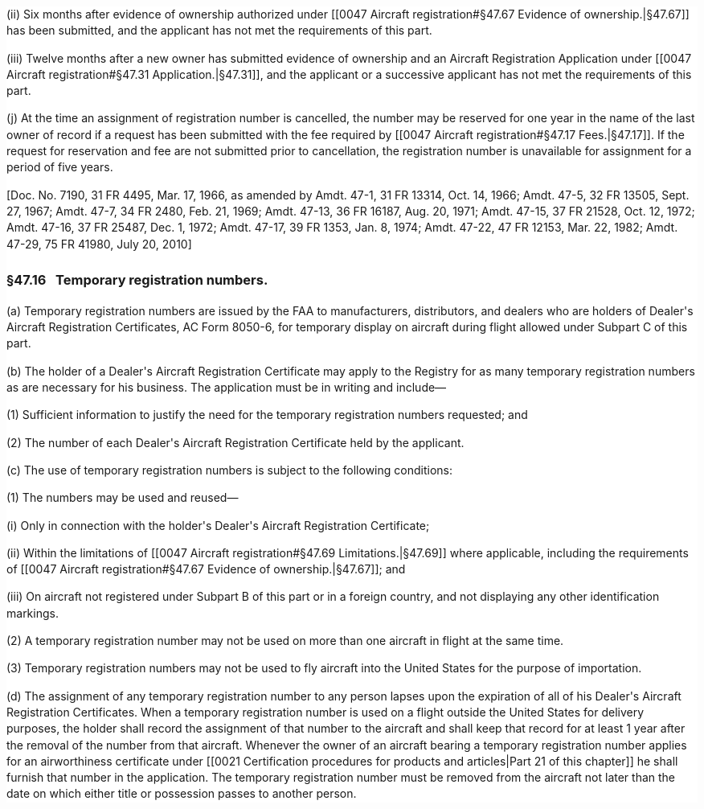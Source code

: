 \(ii\) Six months after evidence of ownership authorized under [[0047 Aircraft registration#§47.67   Evidence of ownership.|§47.67]] has been submitted, and the applicant has not met the requirements of this part.

\(iii\) Twelve months after a new owner has submitted evidence of ownership and an Aircraft Registration Application under [[0047 Aircraft registration#§47.31   Application.|§47.31]], and the applicant or a successive applicant has not met the requirements of this part.

\(j\) At the time an assignment of registration number is cancelled, the number may be reserved for one year in the name of the last owner of record if a request has been submitted with the fee required by [[0047 Aircraft registration#§47.17   Fees.|§47.17]]. If the request for reservation and fee are not submitted prior to cancellation, the registration number is unavailable for assignment for a period of five years.

\[Doc. No. 7190, 31 FR 4495, Mar. 17, 1966, as amended by Amdt. 47-1, 31 FR 13314, Oct. 14, 1966; Amdt. 47-5, 32 FR 13505, Sept. 27, 1967; Amdt. 47-7, 34 FR 2480, Feb. 21, 1969; Amdt. 47-13, 36 FR 16187, Aug. 20, 1971; Amdt. 47-15, 37 FR 21528, Oct. 12, 1972; Amdt. 47-16, 37 FR 25487, Dec. 1, 1972; Amdt. 47-17, 39 FR 1353, Jan. 8, 1974; Amdt. 47-22, 47 FR 12153, Mar. 22, 1982; Amdt. 47-29, 75 FR 41980, July 20, 2010\]

### §47.16   Temporary registration numbers.

\(a\) Temporary registration numbers are issued by the FAA to manufacturers, distributors, and dealers who are holders of Dealer's Aircraft Registration Certificates, AC Form 8050-6, for temporary display on aircraft during flight allowed under Subpart C of this part.

\(b\) The holder of a Dealer's Aircraft Registration Certificate may apply to the Registry for as many temporary registration numbers as are necessary for his business. The application must be in writing and include—

\(1\) Sufficient information to justify the need for the temporary registration numbers requested; and

\(2\) The number of each Dealer's Aircraft Registration Certificate held by the applicant.

\(c\) The use of temporary registration numbers is subject to the following conditions:

\(1\) The numbers may be used and reused—

\(i\) Only in connection with the holder's Dealer's Aircraft Registration Certificate;

\(ii\) Within the limitations of [[0047 Aircraft registration#§47.69   Limitations.|§47.69]] where applicable, including the requirements of [[0047 Aircraft registration#§47.67   Evidence of ownership.|§47.67]]; and

\(iii\) On aircraft not registered under Subpart B of this part or in a foreign country, and not displaying any other identification markings.

\(2\) A temporary registration number may not be used on more than one aircraft in flight at the same time.

\(3\) Temporary registration numbers may not be used to fly aircraft into the United States for the purpose of importation.

\(d\) The assignment of any temporary registration number to any person lapses upon the expiration of all of his Dealer's Aircraft Registration Certificates. When a temporary registration number is used on a flight outside the United States for delivery purposes, the holder shall record the assignment of that number to the aircraft and shall keep that record for at least 1 year after the removal of the number from that aircraft. Whenever the owner of an aircraft bearing a temporary registration number applies for an airworthiness certificate under [[0021 Certification procedures for products and articles|Part 21 of this chapter]] he shall furnish that number in the application. The temporary registration number must be removed from the aircraft not later than the date on which either title or possession passes to another person.
